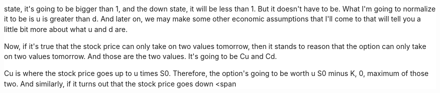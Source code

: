   <span m='494885'>state,</span> <span m='495560'>it's</span> <span
  m='496040'>going</span> <span m='496220'>to</span> <span m='496280'>be</span>
  <span m='496370'>bigger</span> <span m='496610'>than</span> <span
  m='496730'>1,</span> <span m='497100'>and</span> <span m='497300'>the</span>
  <span m='497400'>down state,</span> <span m='497890'>it</span> <span
  m='497980'>will</span> <span m='498110'>be</span> <span m='498200'>less</span>
  <span m='498380'>than</span> <span m='498530'>1.</span> <span
  m='498720'>But</span> <span m='498830'>it</span> <span
  m='498890'>doesn't</span> <span m='499100'>have</span> <span
  m='499310'>to</span> <span m='499400'>be.</span> <span m='501110'>What</span>
  <span m='501770'>I'm</span> <span m='501920'>going</span> <span
  m='502070'>to</span> <span m='502130'>normalize</span> <span
  m='502700'>it</span> <span m='502760'>to</span> <span m='502880'>be</span>
  <span m='503360'>is</span> <span m='503720'>u</span> <span
  m='504260'>is</span> <span m='504470'>greater</span> <span
  m='504800'>than</span> <span m='504970'>d.</span> <span m='505610'>And</span>
  <span m='505760'>later</span> <span m='506060'>on,</span> <span
  m='506330'>we</span> <span m='506480'>may</span> <span m='506660'>make</span>
  <span m='506840'>some</span> <span m='507020'>other</span> <span
  m='507230'>economic</span> <span m='507710'>assumptions</span> <span
  m='508370'>that</span> <span m='508490'>I'll</span> <span
  m='508580'>come</span> <span m='508850'>to</span> <span m='509120'>that</span>
  <span m='509270'>will</span> <span m='509540'>tell</span> <span
  m='509750'>you</span> <span m='509870'>a</span> <span m='509930'>little</span>
  <span m='510110'>bit</span> <span m='510200'>more</span> <span
  m='510530'>about</span> <span m='510710'>what</span> <span m='510920'>u</span>
  <span m='511130'>and</span> <span m='511280'>d</span> <span
  m='511670'>are.</span> </p><p><span m='516059'>Now,</span> <span
  m='517110'>if</span> <span m='517530'>it's</span> <span m='517710'>true</span>
  <span m='518640'>that</span> <span m='518880'>the</span> <span
  m='518970'>stock</span> <span m='519390'>price</span> <span
  m='520380'>can</span> <span m='520559'>only</span> <span
  m='520770'>take</span> <span m='521010'>on</span> <span m='521159'>two</span>
  <span m='521370'>values</span> <span m='523190'>tomorrow,</span> <span
  m='524390'>then</span> <span m='524930'>it</span> <span
  m='525050'>stands</span> <span m='525500'>to</span> <span
  m='525620'>reason</span> <span m='526640'>that</span> <span
  m='527090'>the</span> <span m='527330'>option</span> <span
  m='527930'>can</span> <span m='528170'>only</span> <span
  m='528380'>take</span> <span m='528620'>on</span> <span m='528740'>two</span>
  <span m='528920'>values</span> <span m='529700'>tomorrow.</span> <span
  m='531470'>And</span> <span m='531650'>those</span> <span
  m='531830'>are</span> <span m='531890'>the</span> <span m='531980'>two</span>
  <span m='532130'>values.</span> <span m='532700'>It's</span> <span
  m='532820'>going</span> <span m='532940'>to</span> <span m='533000'>be</span>
  <span m='533180'>Cu</span> <span m='534530'>and</span> <span
  m='534740'>Cd.</span> </p><p><span m='536060'>Cu</span> <span
  m='536540'>is</span> <span m='536840'>where</span> <span m='537020'>the</span>
  <span m='537140'>stock</span> <span m='537470'>price</span> <span
  m='537680'>goes</span> <span m='538010'>up</span> <span m='538330'>to</span>
  <span m='538665'>u</span> <span m='539000'>times</span> <span
  m='539390'>S0.</span> <span m='540320'>Therefore,</span> <span
  m='540680'>the</span> <span m='540800'>option's</span> <span
  m='541220'>going</span> <span m='541340'>to</span> <span m='541400'>be</span>
  <span m='541490'>worth</span> <span m='542060'>u</span> <span
  m='542360'>S0</span> <span m='542840'>minus</span> <span m='543110'>K,</span>
  <span m='543320'>0,</span> <span m='544040'>maximum</span> <span
  m='544760'>of</span> <span m='544880'>those</span> <span
  m='545090'>two.</span> <span m='546200'>And</span> <span
  m='546320'>similarly,</span> <span m='546980'>if</span> <span
  m='547160'>it</span> <span m='547220'>turns</span> <span m='547580'>out</span>
  <span m='547940'>that</span> <span m='548660'>the</span> <span
  m='548750'>stock</span> <span m='549050'>price</span> <span
  m='549260'>goes</span> <span m='549500'>down</span> <span